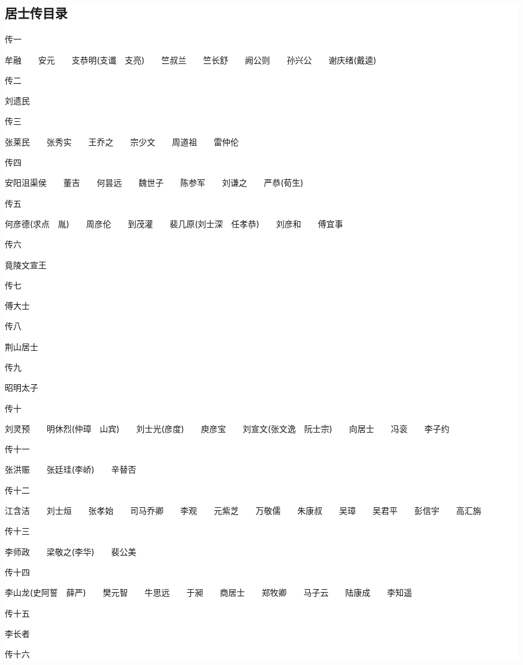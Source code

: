 ## 居士传目录  

传一  

牟融　　安元　　支恭明(支谶　支亮)　　竺叔兰　　竺长舒　　阙公则　　孙兴公　　谢庆绪(戴逵)  

传二  

刘遗民  

传三  

张莱民　　张秀实　　王乔之　　宗少文　　周道祖　　雷仲伦  

传四  

安阳沮渠侯　　董吉　　何昙远　　魏世子　　陈参军　　刘谦之　　严恭(荀生)  

传五  

何彦德(求点　胤)　　周彦伦　　到茂灌　　裴几原(刘士深　任孝恭)　　刘彦和　　傅宜事  

传六  

竟陵文宣王  

传七  

傅大士  

传八  

荆山居士  

传九  

昭明太子  

传十  

刘灵预　　明休烈(仲璋　山宾)　　刘士光(彦度)　　庾彦宝　　刘宣文(张文逸　阮士宗)　　向居士　　冯衮　　李子约  

传十一  

张洪赈　　张廷珪(李峤)　　辛替否  

传十二  

江含洁　　刘士烜　　张孝始　　司马乔卿　　李观　　元紫芝　　万敬儒　　朱康叔　　吴璋　　吴君平　　彭信宇　　高汇旃  

传十三  

李师政　　梁敬之(李华)　　裴公美  

传十四  

李山龙(史阿誓　薛严)　　樊元智　　牛思远　　于昶　　商居士　　郑牧卿　　马子云　　陆康成　　李知遥  

传十五  

李长者  

传十六  
